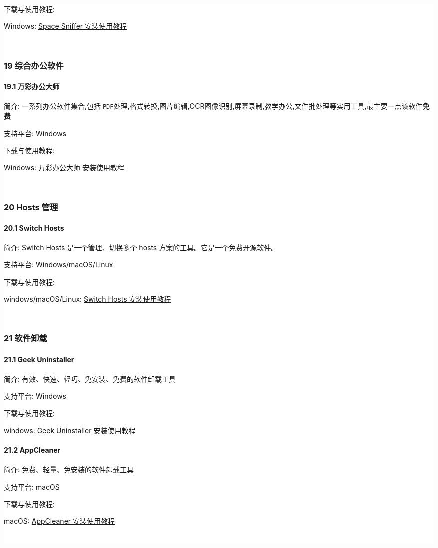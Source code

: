 下载与使用教程:  

Windows: [Space Sniffer 安装使用教程](./Windows/18.1.windows.spacesniffer.md "./Windows/18.1.windows.spacesniffer.md")  

​    

### 19 综合办公软件

#### 19.1 万彩办公大师

简介: 一系列办公软件集合,包括 `PDF`处理,格式转换,图片编辑,OCR图像识别,屏幕录制,教学办公,文件批处理等实用工具,最主要一点该软件**免费**  

支持平台: Windows  

下载与使用教程:  

Windows: [万彩办公大师 安装使用教程](./Windows/19.1.windows.wancai.md "./Windows/19.1.windows.wancai.md")  

​    

### 20 Hosts 管理

#### 20.1 Switch Hosts

简介: Switch Hosts 是一个管理、切换多个 hosts 方案的工具。它是一个免费开源软件。  

支持平台: Windows/macOS/Linux  

下载与使用教程:  

windows/macOS/Linux: [Switch Hosts 安装使用教程](./Windows/20.1.windows.switch_hosts.md "./Windows/20.1.windows.switch_hosts.md")  

​    

### 21 软件卸载

#### 21.1 Geek Uninstaller

简介: 有效、快速、轻巧、免安装、免费的软件卸载工具  

支持平台: Windows  

下载与使用教程:  

windows: [Geek Uninstaller 安装使用教程](./Windows/21.1.windows.geek_uninstaller.md "./Windows/21.1.windows.geek_uninstaller.md")  

#### 21.2 AppCleaner

简介: 免费、轻量、免安装的软件卸载工具  

支持平台: macOS  

下载与使用教程:  

macOS: [AppCleaner 安装使用教程](./MacOS/21.2.mac.appcleaner.md "./MacOS/21.2.mac.appcleaner.md")  

​    
